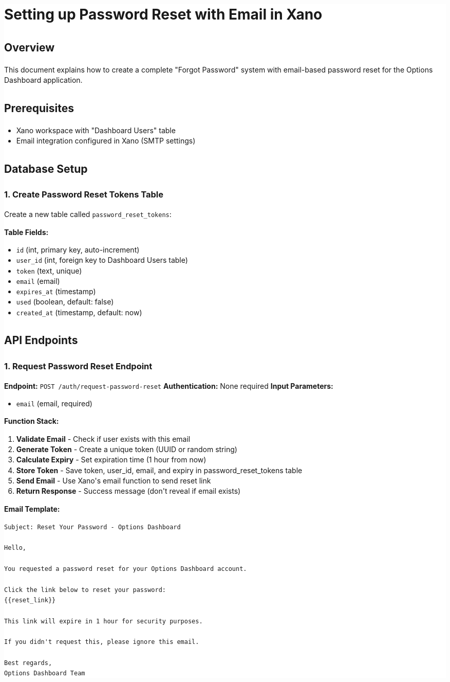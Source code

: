 # Setting up Password Reset with Email in Xano

## Overview
This document explains how to create a complete "Forgot Password" system with email-based password reset for the Options Dashboard application.

## Prerequisites
- Xano workspace with "Dashboard Users" table
- Email integration configured in Xano (SMTP settings)

## Database Setup

### 1. Create Password Reset Tokens Table

Create a new table called `password_reset_tokens`:

**Table Fields:**
- `id` (int, primary key, auto-increment)
- `user_id` (int, foreign key to Dashboard Users table)
- `token` (text, unique)
- `email` (email)
- `expires_at` (timestamp)
- `used` (boolean, default: false)
- `created_at` (timestamp, default: now)

## API Endpoints

### 1. Request Password Reset Endpoint

**Endpoint:** `POST /auth/request-password-reset`
**Authentication:** None required
**Input Parameters:**
- `email` (email, required)

**Function Stack:**
1. **Validate Email** - Check if user exists with this email
2. **Generate Token** - Create a unique token (UUID or random string)
3. **Calculate Expiry** - Set expiration time (1 hour from now)
4. **Store Token** - Save token, user_id, email, and expiry in password_reset_tokens table
5. **Send Email** - Use Xano's email function to send reset link
6. **Return Response** - Success message (don't reveal if email exists)

**Email Template:**
```html
Subject: Reset Your Password - Options Dashboard

Hello,

You requested a password reset for your Options Dashboard account.

Click the link below to reset your password:
{{reset_link}}

This link will expire in 1 hour for security purposes.

If you didn't request this, please ignore this email.

Best regards,
Options Dashboard Team
```
